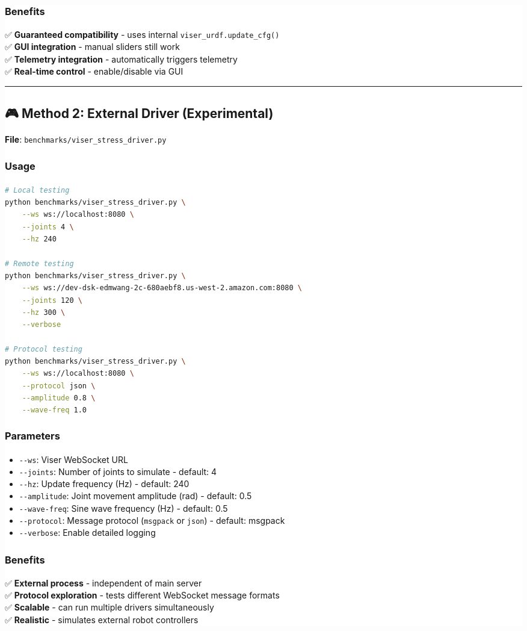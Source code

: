 ### Benefits

✅ **Guaranteed compatibility** - uses internal `viser_urdf.update_cfg()`  
✅ **GUI integration** - manual sliders still work  
✅ **Telemetry integration** - automatically triggers telemetry  
✅ **Real-time control** - enable/disable via GUI  

---

## 🎮 Method 2: External Driver (Experimental)

**File**: `benchmarks/viser_stress_driver.py`

### Usage

```bash
# Local testing
python benchmarks/viser_stress_driver.py \
    --ws ws://localhost:8080 \
    --joints 4 \
    --hz 240

# Remote testing
python benchmarks/viser_stress_driver.py \
    --ws ws://dev-dsk-edmwang-2c-680aebf8.us-west-2.amazon.com:8080 \
    --joints 120 \
    --hz 300 \
    --verbose

# Protocol testing
python benchmarks/viser_stress_driver.py \
    --ws ws://localhost:8080 \
    --protocol json \
    --amplitude 0.8 \
    --wave-freq 1.0
```

### Parameters

- `--ws`: Viser WebSocket URL
- `--joints`: Number of joints to simulate - default: 4
- `--hz`: Update frequency (Hz) - default: 240
- `--amplitude`: Joint movement amplitude (rad) - default: 0.5
- `--wave-freq`: Sine wave frequency (Hz) - default: 0.5
- `--protocol`: Message protocol (`msgpack` or `json`) - default: msgpack
- `--verbose`: Enable detailed logging

### Benefits

✅ **External process** - independent of main server  
✅ **Protocol exploration** - tests different WebSocket message formats  
✅ **Scalable** - can run multiple drivers simultaneously  
✅ **Realistic** - simulates external robot controllers  
